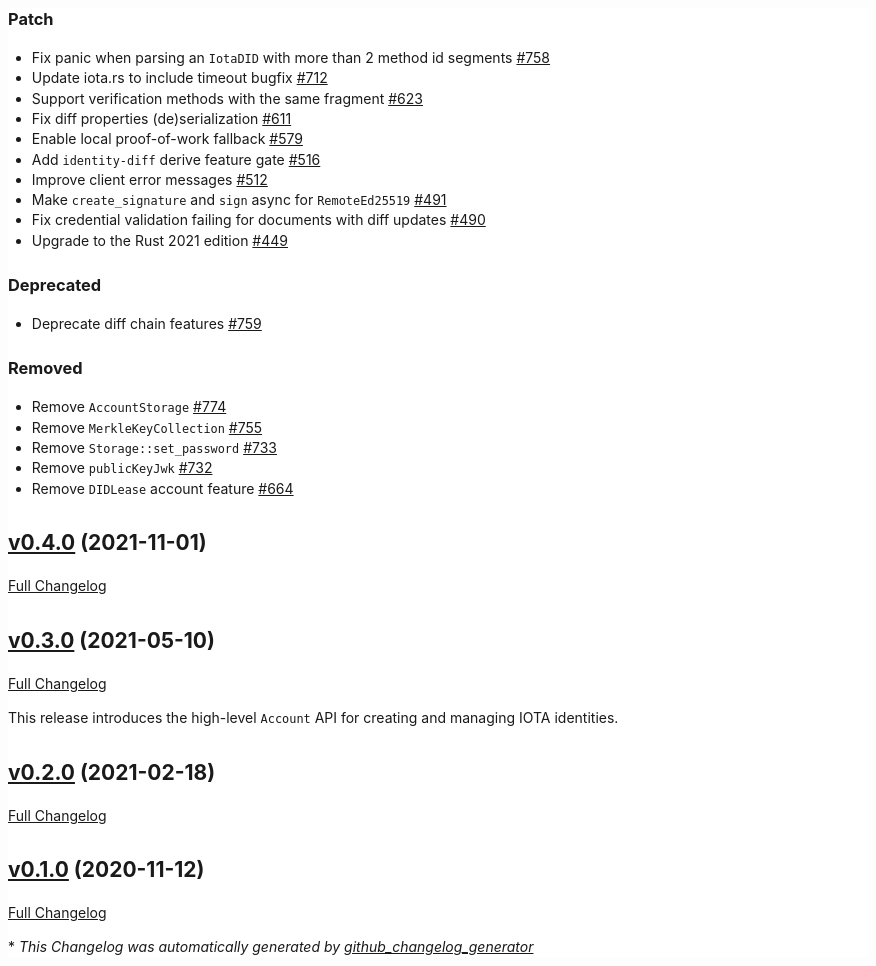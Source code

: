 
### Patch

- Fix panic when parsing an `IotaDID` with more than 2 method id segments [\#758](https://github.com/iotaledger/identity.rs/pull/758)
- Update iota.rs to include timeout bugfix [\#712](https://github.com/iotaledger/identity.rs/pull/712)
- Support verification methods with the same fragment [\#623](https://github.com/iotaledger/identity.rs/pull/623)
- Fix diff properties \(de\)serialization [\#611](https://github.com/iotaledger/identity.rs/pull/611)
- Enable local proof-of-work fallback [\#579](https://github.com/iotaledger/identity.rs/pull/579)
- Add `identity-diff` derive feature gate [\#516](https://github.com/iotaledger/identity.rs/pull/516)
- Improve client error messages [\#512](https://github.com/iotaledger/identity.rs/pull/512)
- Make `create_signature` and `sign` async for `RemoteEd25519` [\#491](https://github.com/iotaledger/identity.rs/pull/491)
- Fix credential validation failing for documents with diff updates [\#490](https://github.com/iotaledger/identity.rs/pull/490)
- Upgrade to the Rust 2021 edition [\#449](https://github.com/iotaledger/identity.rs/pull/449)

### Deprecated

- Deprecate diff chain features [\#759](https://github.com/iotaledger/identity.rs/pull/759)

### Removed

- Remove `AccountStorage` [\#774](https://github.com/iotaledger/identity.rs/pull/774)
- Remove `MerkleKeyCollection` [\#755](https://github.com/iotaledger/identity.rs/pull/755)
- Remove `Storage::set_password` [\#733](https://github.com/iotaledger/identity.rs/pull/733)
- Remove `publicKeyJwk` [\#732](https://github.com/iotaledger/identity.rs/pull/732)
- Remove `DIDLease` account feature [\#664](https://github.com/iotaledger/identity.rs/pull/664)

## [v0.4.0](https://github.com/iotaledger/identity.rs/tree/v0.4.0) (2021-11-01)

[Full Changelog](https://github.com/iotaledger/identity.rs/compare/v0.3.0...v0.4.0)

## [v0.3.0](https://github.com/iotaledger/identity.rs/tree/v0.3.0) (2021-05-10)

[Full Changelog](https://github.com/iotaledger/identity.rs/compare/v0.2.0...v0.3.0)
 
This release introduces the high-level `Account` API for creating and managing IOTA identities.

## [v0.2.0](https://github.com/iotaledger/identity.rs/tree/v0.2.0) (2021-02-18)

[Full Changelog](https://github.com/iotaledger/identity.rs/compare/v0.1.0...v0.2.0)

## [v0.1.0](https://github.com/iotaledger/identity.rs/tree/v0.1.0) (2020-11-12)

[Full Changelog](https://github.com/iotaledger/identity.rs/compare/360bf5ce64a7f418249cdeadccb22b9aea7daeb6...v0.1.0)



\* *This Changelog was automatically generated by [github_changelog_generator](https://github.com/github-changelog-generator/github-changelog-generator)*

